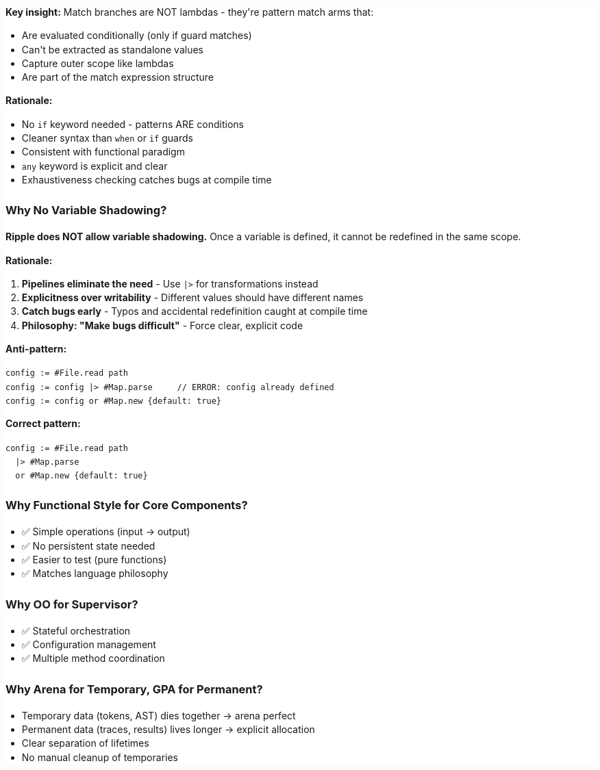 **Key insight:** Match branches are NOT lambdas - they're pattern match arms that:
- Are evaluated conditionally (only if guard matches)
- Can't be extracted as standalone values
- Capture outer scope like lambdas
- Are part of the match expression structure

**Rationale:**
- No `if` keyword needed - patterns ARE conditions
- Cleaner syntax than `when` or `if` guards
- Consistent with functional paradigm
- `any` keyword is explicit and clear
- Exhaustiveness checking catches bugs at compile time

### Why No Variable Shadowing?

**Ripple does NOT allow variable shadowing.** Once a variable is defined, it cannot be redefined in the same scope.

**Rationale:**
1. **Pipelines eliminate the need** - Use `|>` for transformations instead
2. **Explicitness over writability** - Different values should have different names
3. **Catch bugs early** - Typos and accidental redefinition caught at compile time
4. **Philosophy: "Make bugs difficult"** - Force clear, explicit code

**Anti-pattern:**
```ripple
config := #File.read path
config := config |> #Map.parse     // ERROR: config already defined
config := config or #Map.new {default: true}
```

**Correct pattern:**
```ripple
config := #File.read path 
  |> #Map.parse 
  or #Map.new {default: true}
```

### Why Functional Style for Core Components?
- ✅ Simple operations (input → output)
- ✅ No persistent state needed
- ✅ Easier to test (pure functions)
- ✅ Matches language philosophy

### Why OO for Supervisor?
- ✅ Stateful orchestration
- ✅ Configuration management
- ✅ Multiple method coordination

### Why Arena for Temporary, GPA for Permanent?
- Temporary data (tokens, AST) dies together → arena perfect
- Permanent data (traces, results) lives longer → explicit allocation
- Clear separation of lifetimes
- No manual cleanup of temporaries
